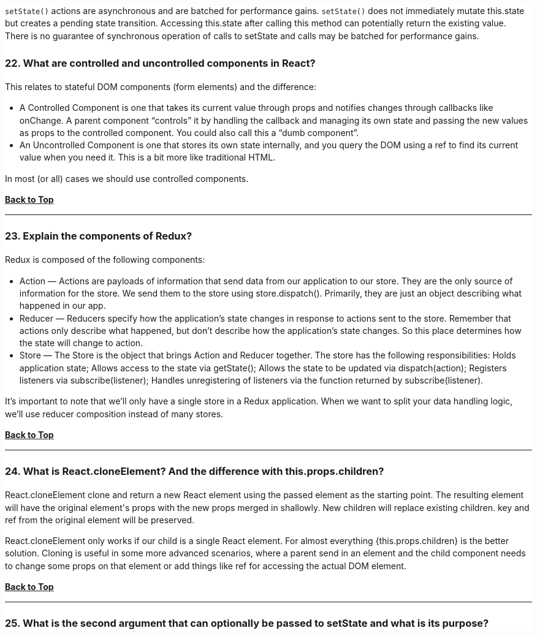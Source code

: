 ```setState()``` actions are asynchronous and are batched for performance gains. ```setState()``` does not immediately mutate this.state but creates a pending state transition. Accessing this.state after calling this method can potentially return the existing value. There is no guarantee of synchronous operation of calls to setState and calls may be batched for performance gains.

### 22. What are controlled and uncontrolled components in React?

This relates to stateful DOM components (form elements) and the difference:

-	A Controlled Component is one that takes its current value through props and notifies changes through callbacks like onChange. A parent component “controls” it by handling the callback and managing its own state and passing the new values as props to the controlled component. You could also call this a “dumb component”.
-	An Uncontrolled Component is one that stores its own state internally, and you query the DOM using a ref to find its current value when you need it. This is a bit more like traditional HTML.

In most (or all) cases we should use controlled components.

**[Back to Top](https://github.com/aatul/ReactJS-and-Redux-Questions-Answers/blob/master/README.md#table-of-contents)**

---

### 23. Explain the components of Redux?

Redux is composed of the following components:

-	Action — Actions are payloads of information that send data from our application to our store. They are the only source of information for the store. We send them to the store using store.dispatch(). Primarily, they are just an object describing what happened in our app.
-	Reducer — Reducers specify how the application’s state changes in response to actions sent to the store. Remember that actions only describe what happened, but don’t describe how the application’s state changes. So this place determines how the state will change to action.
-	Store — The Store is the object that brings Action and Reducer together. The store has the following responsibilities: Holds application state; Allows access to the state via getState(); Allows the state to be updated via dispatch(action); Registers listeners via subscribe(listener); Handles unregistering of listeners via the function returned by subscribe(listener).

It’s important to note that we’ll only have a single store in a Redux application. When we want to split your data handling logic, we’ll use reducer composition instead of many stores.

**[Back to Top](https://github.com/aatul/ReactJS-and-Redux-Questions-Answers/blob/master/README.md#table-of-contents)**

---

### 24. What is React.cloneElement? And the difference with this.props.children?

React.cloneElement clone and return a new React element using the passed element as the starting point. The resulting element will have the original element's props with the new props merged in shallowly. New children will replace existing children. key and ref from the original element will be preserved.

React.cloneElement only works if our child is a single React element. For almost everything {this.props.children} is the better solution. Cloning is useful in some more advanced scenarios, where a parent send in an element and the child component needs to change some props on that element or add things like ref for accessing the actual DOM element.

**[Back to Top](https://github.com/aatul/ReactJS-and-Redux-Questions-Answers/blob/master/README.md#table-of-contents)**

---

### 25. What is the second argument that can optionally be passed to setState and what is its purpose?

```